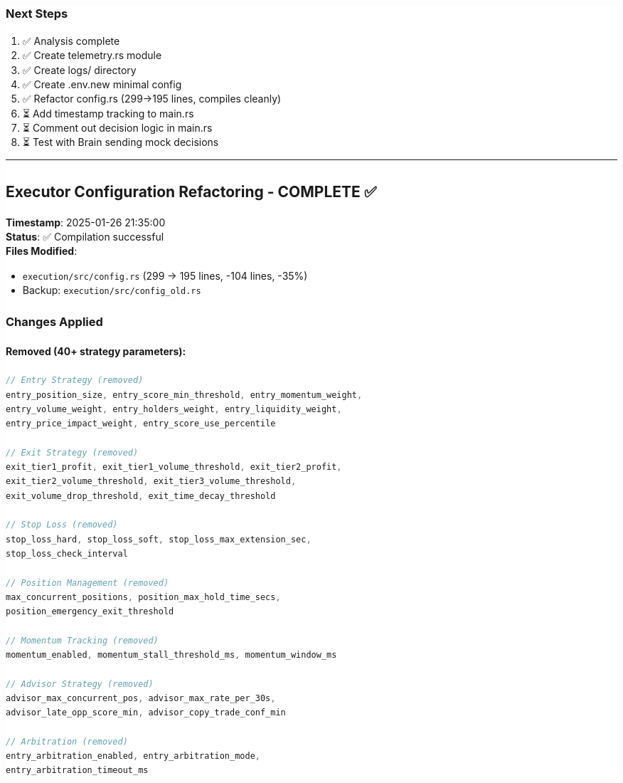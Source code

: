 ### Next Steps

1. ✅ Analysis complete
2. ✅ Create telemetry.rs module
3. ✅ Create logs/ directory
4. ✅ Create .env.new minimal config
5. ✅ Refactor config.rs (299→195 lines, compiles cleanly)
6. ⏳ Add timestamp tracking to main.rs
7. ⏳ Comment out decision logic in main.rs
8. ⏳ Test with Brain sending mock decisions

---

## Executor Configuration Refactoring - COMPLETE ✅

**Timestamp**: 2025-01-26 21:35:00  
**Status**: ✅ Compilation successful  
**Files Modified**:

- `execution/src/config.rs` (299 → 195 lines, -104 lines, -35%)
- Backup: `execution/src/config_old.rs`

### Changes Applied

#### Removed (40+ strategy parameters):

```rust
// Entry Strategy (removed)
entry_position_size, entry_score_min_threshold, entry_momentum_weight,
entry_volume_weight, entry_holders_weight, entry_liquidity_weight,
entry_price_impact_weight, entry_score_use_percentile

// Exit Strategy (removed)
exit_tier1_profit, exit_tier1_volume_threshold, exit_tier2_profit,
exit_tier2_volume_threshold, exit_tier3_volume_threshold,
exit_volume_drop_threshold, exit_time_decay_threshold

// Stop Loss (removed)
stop_loss_hard, stop_loss_soft, stop_loss_max_extension_sec,
stop_loss_check_interval

// Position Management (removed)
max_concurrent_positions, position_max_hold_time_secs,
position_emergency_exit_threshold

// Momentum Tracking (removed)
momentum_enabled, momentum_stall_threshold_ms, momentum_window_ms

// Advisor Strategy (removed)
advisor_max_concurrent_pos, advisor_max_rate_per_30s,
advisor_late_opp_score_min, advisor_copy_trade_conf_min

// Arbitration (removed)
entry_arbitration_enabled, entry_arbitration_mode,
entry_arbitration_timeout_ms
```
